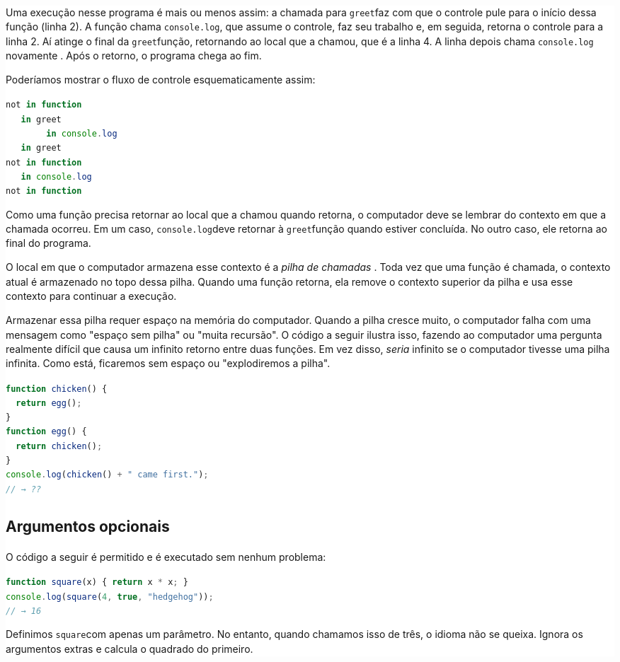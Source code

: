 Uma execução nesse programa é mais ou menos assim: a chamada para `greet`faz com que o controle pule para o início dessa função (linha 2). A função chama `console.log`, que assume o controle, faz seu trabalho e, em seguida, retorna o controle para a linha 2. Aí atinge o final da `greet`função, retornando ao local que a chamou, que é a linha 4. A linha depois chama `console.log`novamente . Após o retorno, o programa chega ao fim.

Poderíamos mostrar o fluxo de controle esquematicamente assim:

```js
not in function
   in greet
        in console.log
   in greet
not in function
   in console.log
not in function
```

Como uma função precisa retornar ao local que a chamou quando retorna, o computador deve se lembrar do contexto em que a chamada ocorreu. Em um caso, `console.log`deve retornar à `greet`função quando estiver concluída. No outro caso, ele retorna ao final do programa.

O local em que o computador armazena esse contexto é a *pilha de chamadas* . Toda vez que uma função é chamada, o contexto atual é armazenado no topo dessa pilha. Quando uma função retorna, ela remove o contexto superior da pilha e usa esse contexto para continuar a execução.

Armazenar essa pilha requer espaço na memória do computador. Quando a pilha cresce muito, o computador falha com uma mensagem como "espaço sem pilha" ou "muita recursão". O código a seguir ilustra isso, fazendo ao computador uma pergunta realmente difícil que causa um infinito retorno entre duas funções. Em vez disso, *seria* infinito se o computador tivesse uma pilha infinita. Como está, ficaremos sem espaço ou "explodiremos a pilha".

```js
function chicken() {
  return egg();
}
function egg() {
  return chicken();
}
console.log(chicken() + " came first.");
// → ??
```

## Argumentos opcionais

O código a seguir é permitido e é executado sem nenhum problema:

```js
function square(x) { return x * x; }
console.log(square(4, true, "hedgehog"));
// → 16
```

Definimos `square`com apenas um parâmetro. No entanto, quando chamamos isso de três, o idioma não se queixa. Ignora os argumentos extras e calcula o quadrado do primeiro.
